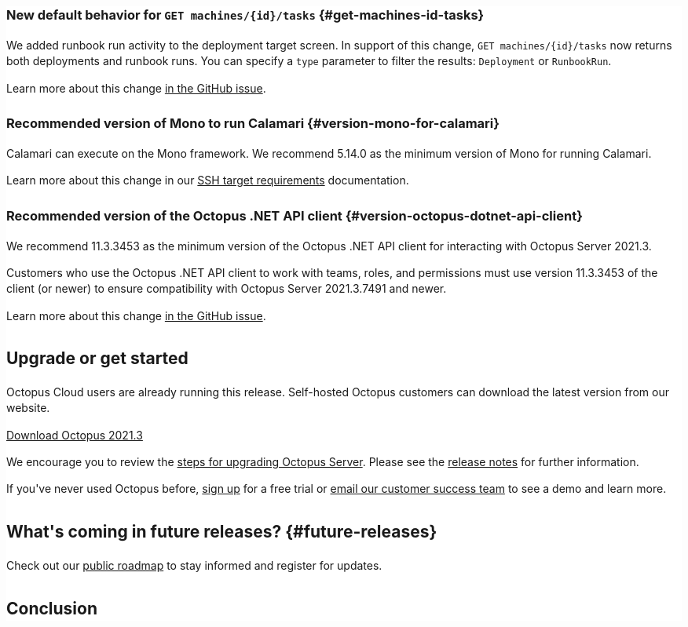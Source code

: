 ### New default behavior for `GET machines/{id}/tasks` {#get-machines-id-tasks}

We added runbook run activity to the deployment target screen. In support of this change, `GET machines/{id}/tasks` now returns both deployments and runbook runs. You can specify a `type` parameter to filter the results: `Deployment` or `RunbookRun`. 

Learn more about this change [in the GitHub issue](https://github.com/OctopusDeploy/Issues/issues/6982).

### Recommended version of Mono to run Calamari {#version-mono-for-calamari}

Calamari can execute on the Mono framework. We recommend 5.14.0 as the minimum version of Mono for running Calamari. 

Learn more about this change in our [SSH target requirements](https://octopus.com/docs/infrastructure/deployment-targets/linux/ssh-requirements#mono-calamari) documentation.

### Recommended version of the Octopus .NET API client {#version-octopus-dotnet-api-client}

We recommend 11.3.3453 as the minimum version of the Octopus .NET API client for interacting with Octopus Server 2021.3.

Customers who use the Octopus .NET API client to work with teams, roles, and permissions must use version 11.3.3453 of the client (or newer) to ensure compatibility with Octopus Server 2021.3.7491 and newer.

Learn more about this change [in the GitHub issue](https://github.com/OctopusDeploy/Issues/issues/7190).

## Upgrade or get started

Octopus Cloud users are already running this release. Self-hosted Octopus customers can download the latest version from our website.

<span><a class="btn btn-success" href="https://octopus.com/downloads/2021.3.0">Download Octopus 2021.3</a></span>

We encourage you to review the [steps for upgrading Octopus Server](https://octopus.com/docs/administration/upgrading). Please see the [release notes](https://octopus.com/downloads/whatsnew/2021.3) for further information.

If you've never used Octopus before, [sign up](https://octopus.com/start) for a free trial or [email our customer success team](mailto:customersuccess@octopus.com) to see a demo and learn more.

## What's coming in future releases? {#future-releases}

Check out our [public roadmap](https://octopus.com/roadmap) to stay informed and register for updates.

## Conclusion
